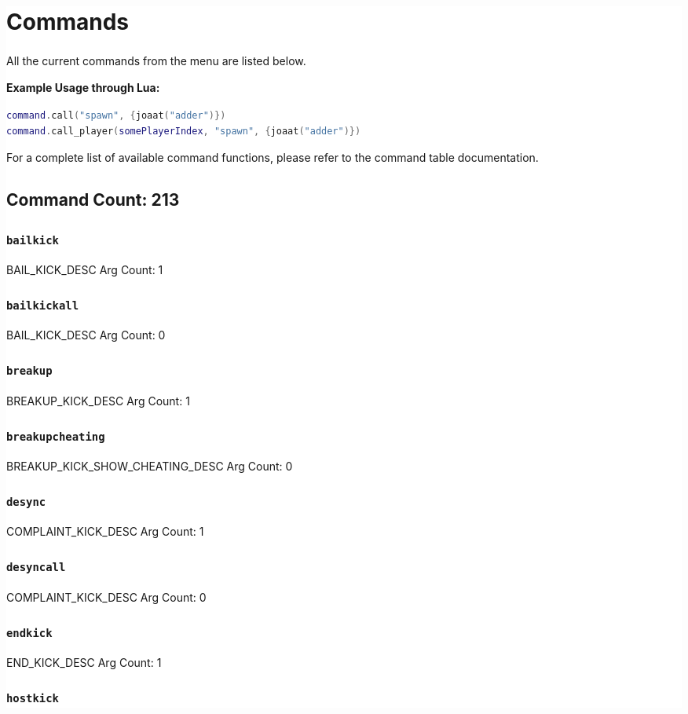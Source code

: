 # Commands

All the current commands from the menu are listed below.

**Example Usage through Lua:**

```lua
command.call("spawn", {joaat("adder")})
command.call_player(somePlayerIndex, "spawn", {joaat("adder")})
```

For a complete list of available command functions, please refer to the command table documentation.

## Command Count: 213

### `bailkick`

BAIL_KICK_DESC
Arg Count: 1

### `bailkickall`

BAIL_KICK_DESC
Arg Count: 0

### `breakup`

BREAKUP_KICK_DESC
Arg Count: 1

### `breakupcheating`

BREAKUP_KICK_SHOW_CHEATING_DESC
Arg Count: 0

### `desync`

COMPLAINT_KICK_DESC
Arg Count: 1

### `desyncall`

COMPLAINT_KICK_DESC
Arg Count: 0

### `endkick`

END_KICK_DESC
Arg Count: 1

### `hostkick`
